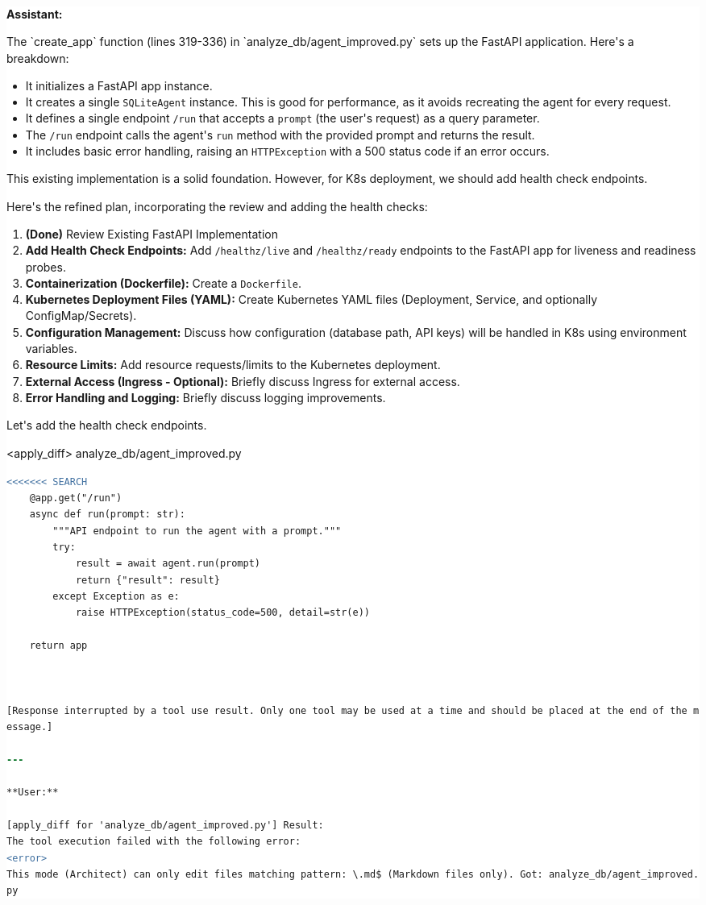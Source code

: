 
**Assistant:**

<thinking>
The `create_app` function (lines 319-336) in `analyze_db/agent_improved.py` sets up the FastAPI application. Here's a breakdown:

*   It initializes a FastAPI app instance.
*   It creates a single `SQLiteAgent` instance. This is good for performance, as it avoids recreating the agent for every request.
*   It defines a single endpoint `/run` that accepts a `prompt` (the user's request) as a query parameter.
*   The `/run` endpoint calls the agent's `run` method with the provided prompt and returns the result.
*   It includes basic error handling, raising an `HTTPException` with a 500 status code if an error occurs.

This existing implementation is a solid foundation. However, for K8s deployment, we should add health check endpoints.

Here's the refined plan, incorporating the review and adding the health checks:

1.  **(Done)** Review Existing FastAPI Implementation
2.  **Add Health Check Endpoints:** Add `/healthz/live` and `/healthz/ready` endpoints to the FastAPI app for liveness and readiness probes.
3.  **Containerization (Dockerfile):** Create a `Dockerfile`.
4.  **Kubernetes Deployment Files (YAML):** Create Kubernetes YAML files (Deployment, Service, and optionally ConfigMap/Secrets).
5.  **Configuration Management:** Discuss how configuration (database path, API keys) will be handled in K8s using environment variables.
6.  **Resource Limits:**  Add resource requests/limits to the Kubernetes deployment.
7.  **External Access (Ingress - Optional):** Briefly discuss Ingress for external access.
8.  **Error Handling and Logging:**  Briefly discuss logging improvements.

Let's add the health check endpoints.
</thinking>

<apply_diff>
<path>analyze_db/agent_improved.py</path>
<diff>
```diff
<<<<<<< SEARCH
    @app.get("/run")
    async def run(prompt: str):
        """API endpoint to run the agent with a prompt."""
        try:
            result = await agent.run(prompt)
            return {"result": result}
        except Exception as e:
            raise HTTPException(status_code=500, detail=str(e))
            
    return app



[Response interrupted by a tool use result. Only one tool may be used at a time and should be placed at the end of the message.]

---

**User:**

[apply_diff for 'analyze_db/agent_improved.py'] Result:
The tool execution failed with the following error:
<error>
This mode (Architect) can only edit files matching pattern: \.md$ (Markdown files only). Got: analyze_db/agent_improved.py
```